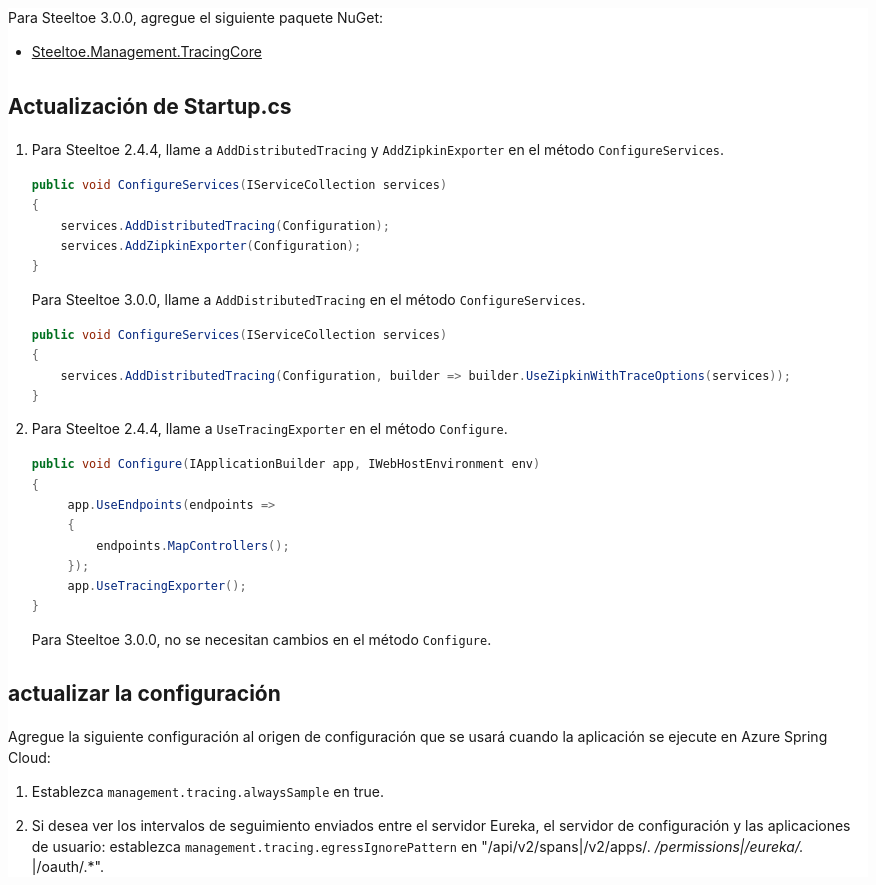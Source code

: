 Para Steeltoe 3.0.0, agregue el siguiente paquete NuGet:

* [Steeltoe.Management.TracingCore](https://www.nuget.org/packages/Steeltoe.Management.TracingCore/)

## <a name="update-startupcs"></a>Actualización de Startup.cs

1. Para Steeltoe 2.4.4, llame a `AddDistributedTracing` y `AddZipkinExporter` en el método `ConfigureServices`.

   ```csharp
   public void ConfigureServices(IServiceCollection services)
   {
       services.AddDistributedTracing(Configuration);
       services.AddZipkinExporter(Configuration);
   }
   ```

   Para Steeltoe 3.0.0, llame a `AddDistributedTracing` en el método `ConfigureServices`.

   ```csharp
   public void ConfigureServices(IServiceCollection services)
   {
       services.AddDistributedTracing(Configuration, builder => builder.UseZipkinWithTraceOptions(services));
   }
   ```

1. Para Steeltoe 2.4.4, llame a `UseTracingExporter` en el método `Configure`.

   ```csharp
   public void Configure(IApplicationBuilder app, IWebHostEnvironment env)
   {
        app.UseEndpoints(endpoints =>
        {
            endpoints.MapControllers();
        });
        app.UseTracingExporter();
   }
   ```

   Para Steeltoe 3.0.0, no se necesitan cambios en el método `Configure`.

## <a name="update-configuration"></a>actualizar la configuración

Agregue la siguiente configuración al origen de configuración que se usará cuando la aplicación se ejecute en Azure Spring Cloud:

1. Establezca `management.tracing.alwaysSample` en true.

2. Si desea ver los intervalos de seguimiento enviados entre el servidor Eureka, el servidor de configuración y las aplicaciones de usuario: establezca `management.tracing.egressIgnorePattern` en "/api/v2/spans|/v2/apps/. */permissions|/eureka/.* |/oauth/.*".
